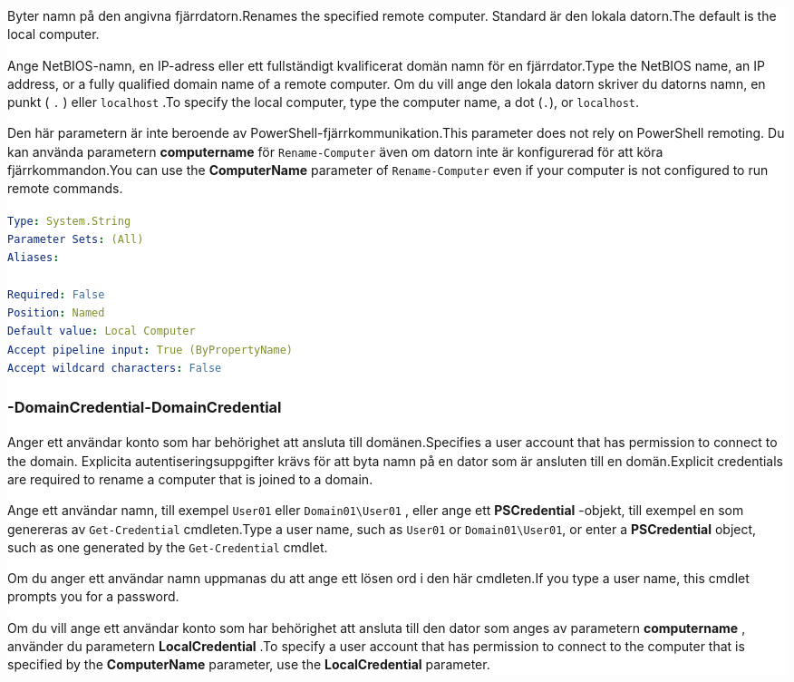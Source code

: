<span data-ttu-id="f94b8-121">Byter namn på den angivna fjärrdatorn.</span><span class="sxs-lookup"><span data-stu-id="f94b8-121">Renames the specified remote computer.</span></span>
<span data-ttu-id="f94b8-122">Standard är den lokala datorn.</span><span class="sxs-lookup"><span data-stu-id="f94b8-122">The default is the local computer.</span></span>

<span data-ttu-id="f94b8-123">Ange NetBIOS-namn, en IP-adress eller ett fullständigt kvalificerat domän namn för en fjärrdator.</span><span class="sxs-lookup"><span data-stu-id="f94b8-123">Type the NetBIOS name, an IP address, or a fully qualified domain name of a remote computer.</span></span>
<span data-ttu-id="f94b8-124">Om du vill ange den lokala datorn skriver du datorns namn, en punkt ( `.` ) eller `localhost` .</span><span class="sxs-lookup"><span data-stu-id="f94b8-124">To specify the local computer, type the computer name, a dot (`.`), or `localhost`.</span></span>

<span data-ttu-id="f94b8-125">Den här parametern är inte beroende av PowerShell-fjärrkommunikation.</span><span class="sxs-lookup"><span data-stu-id="f94b8-125">This parameter does not rely on PowerShell remoting.</span></span>
<span data-ttu-id="f94b8-126">Du kan använda parametern **computername** för `Rename-Computer` även om datorn inte är konfigurerad för att köra fjärrkommandon.</span><span class="sxs-lookup"><span data-stu-id="f94b8-126">You can use the **ComputerName** parameter of `Rename-Computer` even if your computer is not configured to run remote commands.</span></span>

```yaml
Type: System.String
Parameter Sets: (All)
Aliases:

Required: False
Position: Named
Default value: Local Computer
Accept pipeline input: True (ByPropertyName)
Accept wildcard characters: False
```

### <span data-ttu-id="f94b8-127">-DomainCredential</span><span class="sxs-lookup"><span data-stu-id="f94b8-127">-DomainCredential</span></span>

<span data-ttu-id="f94b8-128">Anger ett användar konto som har behörighet att ansluta till domänen.</span><span class="sxs-lookup"><span data-stu-id="f94b8-128">Specifies a user account that has permission to connect to the domain.</span></span>
<span data-ttu-id="f94b8-129">Explicita autentiseringsuppgifter krävs för att byta namn på en dator som är ansluten till en domän.</span><span class="sxs-lookup"><span data-stu-id="f94b8-129">Explicit credentials are required to rename a computer that is joined to a domain.</span></span>

<span data-ttu-id="f94b8-130">Ange ett användar namn, till exempel `User01` eller `Domain01\User01` , eller ange ett **PSCredential** -objekt, till exempel en som genereras av `Get-Credential` cmdleten.</span><span class="sxs-lookup"><span data-stu-id="f94b8-130">Type a user name, such as `User01` or `Domain01\User01`, or enter a **PSCredential** object, such as one generated by the `Get-Credential` cmdlet.</span></span>

<span data-ttu-id="f94b8-131">Om du anger ett användar namn uppmanas du att ange ett lösen ord i den här cmdleten.</span><span class="sxs-lookup"><span data-stu-id="f94b8-131">If you type a user name, this cmdlet prompts you for a password.</span></span>

<span data-ttu-id="f94b8-132">Om du vill ange ett användar konto som har behörighet att ansluta till den dator som anges av parametern **computername** , använder du parametern **LocalCredential** .</span><span class="sxs-lookup"><span data-stu-id="f94b8-132">To specify a user account that has permission to connect to the computer that is specified by the **ComputerName** parameter, use the **LocalCredential** parameter.</span></span>

